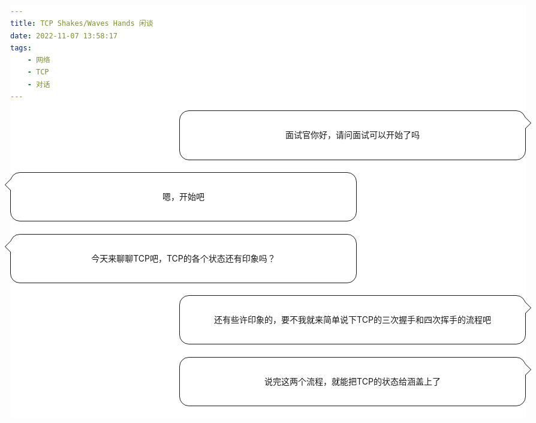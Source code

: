 ```yaml
---
title: TCP Shakes/Waves Hands 闲谈
date: 2022-11-07 13:58:17
tags:
	- 网络
	- TCP
	- 对话
---
```


<div align="right"><div style="width: 60%; border-style: solid; border-width: 1px; border-radius: 16px; position: relative; padding:30px; text-align:center"><span style="width: 0px; height: 0px; border-style: solid; border-color: transparent transparent transparent black; border-width: 10px; position: absolute; top: 10px; right: -20px;"></span><span style="width: 0px; height: 0px; border-style: solid; border-color: transparent transparent transparent white; border-width: 10px; position: absolute; top: 10px; right: -19px"></span>
面试官你好，请问面试可以开始了吗
</div></div><br/>


 

<div align="left"><div style="width: 60%; border-style: solid; border-width: 1px; border-radius: 16px; position: relative; padding:30px; text-align:center"><span style="width: 0px; height: 0px; border-style: solid; border-color: transparent black transparent transparent; border-width: 10px; position: absolute; top: 10px; left: -20px;"></span><span style="width: 0px; height: 0px; border-style: solid; border-color: transparent white transparent transparent; border-width: 10px; position: absolute; top: 10px; left: -19px;"></span>
嗯，开始吧
</div></div><br/>

 

<div align="left"><div style="width: 60%; border-style: solid; border-width: 1px; border-radius: 16px; position: relative; padding:30px; text-align:center"><span style="width: 0px; height: 0px; border-style: solid; border-color: transparent black transparent transparent; border-width: 10px; position: absolute; top: 10px; left: -20px;"></span><span style="width: 0px; height: 0px; border-style: solid; border-color: transparent white transparent transparent; border-width: 10px; position: absolute; top: 10px; left: -19px;"></span>
今天来聊聊TCP吧，TCP的各个状态还有印象吗？
</div></div><br/>

 

<div align="right"><div style="width: 60%; border-style: solid; border-width: 1px; border-radius: 16px; position: relative; padding:30px; text-align:center"><span style="width: 0px; height: 0px; border-style: solid; border-color: transparent transparent transparent black; border-width: 10px; position: absolute; top: 10px; right: -20px;"></span><span style="width: 0px; height: 0px; border-style: solid; border-color: transparent transparent transparent white; border-width: 10px; position: absolute; top: 10px; right: -19px"></span>
还有些许印象的，要不我就来简单说下TCP的三次握手和四次挥手的流程吧
</div></div><br/>

 

<div align="right"><div style="width: 60%; border-style: solid; border-width: 1px; border-radius: 16px; position: relative; padding:30px; text-align:center"><span style="width: 0px; height: 0px; border-style: solid; border-color: transparent transparent transparent black; border-width: 10px; position: absolute; top: 10px; right: -20px;"></span><span style="width: 0px; height: 0px; border-style: solid; border-color: transparent transparent transparent white; border-width: 10px; position: absolute; top: 10px; right: -19px"></span>
说完这两个流程，就能把TCP的状态给涵盖上了
</div></div><br/>
